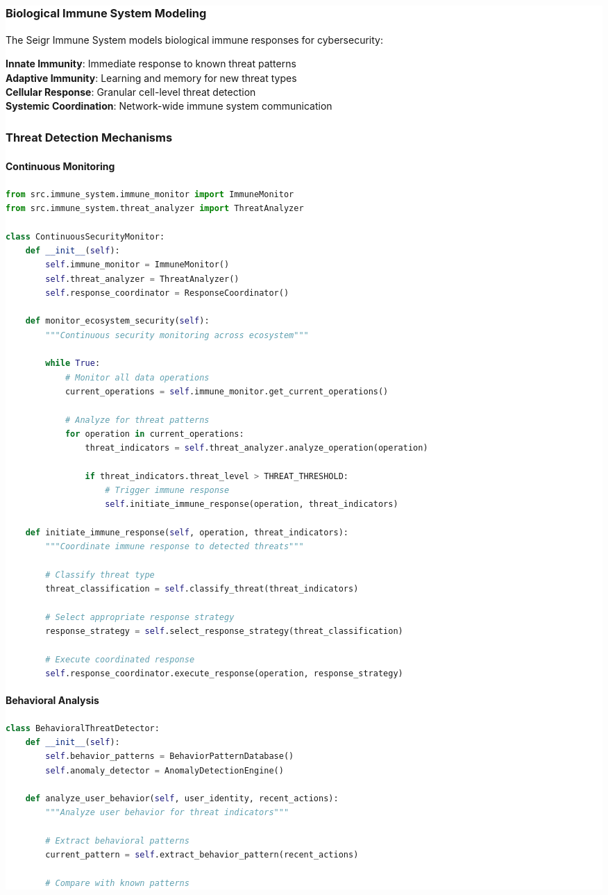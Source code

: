 ### Biological Immune System Modeling

The Seigr Immune System models biological immune responses for cybersecurity:

**Innate Immunity**: Immediate response to known threat patterns  
**Adaptive Immunity**: Learning and memory for new threat types  
**Cellular Response**: Granular cell-level threat detection  
**Systemic Coordination**: Network-wide immune system communication  

### Threat Detection Mechanisms

#### Continuous Monitoring
```python
from src.immune_system.immune_monitor import ImmuneMonitor
from src.immune_system.threat_analyzer import ThreatAnalyzer

class ContinuousSecurityMonitor:
    def __init__(self):
        self.immune_monitor = ImmuneMonitor()
        self.threat_analyzer = ThreatAnalyzer()
        self.response_coordinator = ResponseCoordinator()
    
    def monitor_ecosystem_security(self):
        """Continuous security monitoring across ecosystem"""
        
        while True:
            # Monitor all data operations
            current_operations = self.immune_monitor.get_current_operations()
            
            # Analyze for threat patterns
            for operation in current_operations:
                threat_indicators = self.threat_analyzer.analyze_operation(operation)
                
                if threat_indicators.threat_level > THREAT_THRESHOLD:
                    # Trigger immune response
                    self.initiate_immune_response(operation, threat_indicators)
    
    def initiate_immune_response(self, operation, threat_indicators):
        """Coordinate immune response to detected threats"""
        
        # Classify threat type
        threat_classification = self.classify_threat(threat_indicators)
        
        # Select appropriate response strategy
        response_strategy = self.select_response_strategy(threat_classification)
        
        # Execute coordinated response
        self.response_coordinator.execute_response(operation, response_strategy)
```

#### Behavioral Analysis
```python
class BehavioralThreatDetector:
    def __init__(self):
        self.behavior_patterns = BehaviorPatternDatabase()
        self.anomaly_detector = AnomalyDetectionEngine()
    
    def analyze_user_behavior(self, user_identity, recent_actions):
        """Analyze user behavior for threat indicators"""
        
        # Extract behavioral patterns
        current_pattern = self.extract_behavior_pattern(recent_actions)
        
        # Compare with known patterns
```